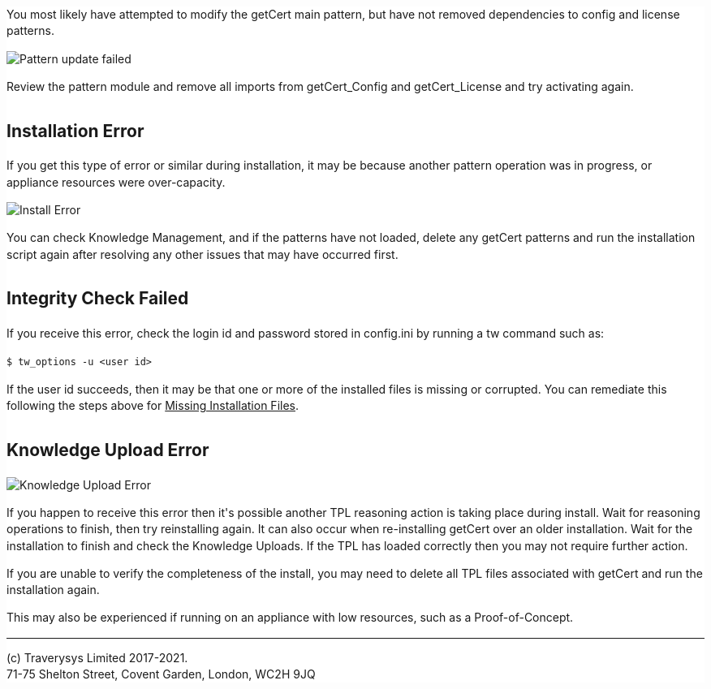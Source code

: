 You most likely have attempted to modify the getCert main pattern, but have not removed dependencies to config and license patterns.

![Pattern update failed](../images/update.png)

Review the pattern module and remove all imports from getCert_Config and getCert_License and try activating again.

## Installation Error

If you get this type of error or similar during installation, it may be because another pattern operation was in progress, or appliance resources were over-capacity.

![Install Error](../images/install.png)

You can check Knowledge Management, and if the patterns have not loaded, delete any getCert patterns and run the installation script again after resolving any other issues that may have occurred first.

## Integrity Check Failed

If you receive this error, check the login id and password stored in config.ini by running a tw command such as:

```console
$ tw_options -u <user id>
```

If the user id succeeds, then it may be that one or more of the installed files is missing or corrupted. You can remediate this following the steps above for [Missing Installation Files](#Missing-Installation-Files).

## Knowledge Upload Error

![Knowledge Upload Error](../images/knowledge.png)

If you happen to receive this error then it's possible another TPL reasoning action is taking place during install. Wait for reasoning operations to finish, then try reinstalling again.
It can also occur when re-installing getCert over an older installation. Wait for the installation to finish and check the Knowledge Uploads. If the TPL has loaded correctly then you may not require further action.

If you are unable to verify the completeness of the install, you may need to delete all TPL files associated with getCert and run the installation again.

This may also be experienced if running on an appliance with low resources, such as a Proof-of-Concept.

---
(c) Traverysys Limited 2017-2021.\
71-75 Shelton Street, Covent Garden, London, WC2H 9JQ